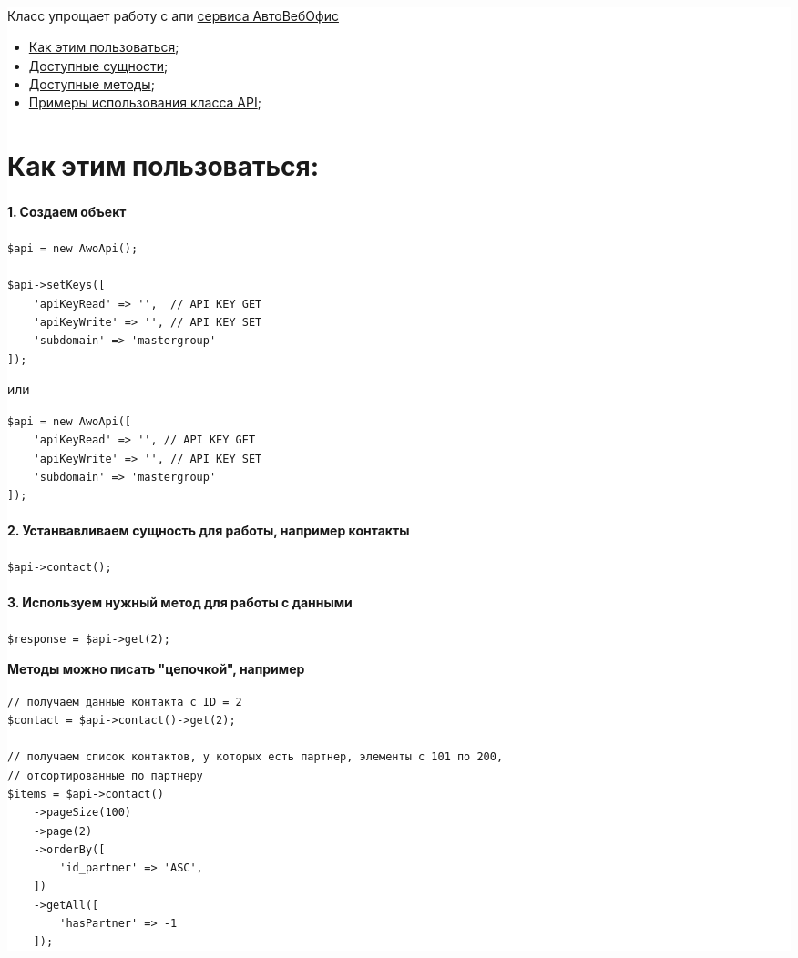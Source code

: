 Класс упрощает работу с апи [сервиса АвтоВебОфис](https://autoweboffice.com/ "АвтоВебОфис")

+ [Как этим пользоваться](#How);
+ [Доступные сущности](#Model);
+ [Доступные методы](#Method); 
+ [Примеры использования класса API](#Examples); 

# <a name="How"></a> Как этим пользоваться:

#### 1. Создаем объект 

```
$api = new AwoApi();

$api->setKeys([
    'apiKeyRead' => '',  // API KEY GET
    'apiKeyWrite' => '', // API KEY SET
    'subdomain' => 'mastergroup'
]);
```
или

```
$api = new AwoApi([
    'apiKeyRead' => '', // API KEY GET
    'apiKeyWrite' => '', // API KEY SET
    'subdomain' => 'mastergroup'
]);
```

#### 2. Устанвавливаем сущность для работы, например контакты

```
$api->contact();
```

#### 3. Используем нужный метод для работы с данными

```
$response = $api->get(2);
``` 

**Методы можно писать "цепочкой", например**

```
// получаем данные контакта с ID = 2
$contact = $api->contact()->get(2);

// получаем список контактов, у которых есть партнер, элементы с 101 по 200, 
// отсортированные по партнеру
$items = $api->contact()
    ->pageSize(100)
    ->page(2)
    ->orderBy([
        'id_partner' => 'ASC', 
    ])
    ->getAll([
        'hasPartner' => -1
    ]);
```
